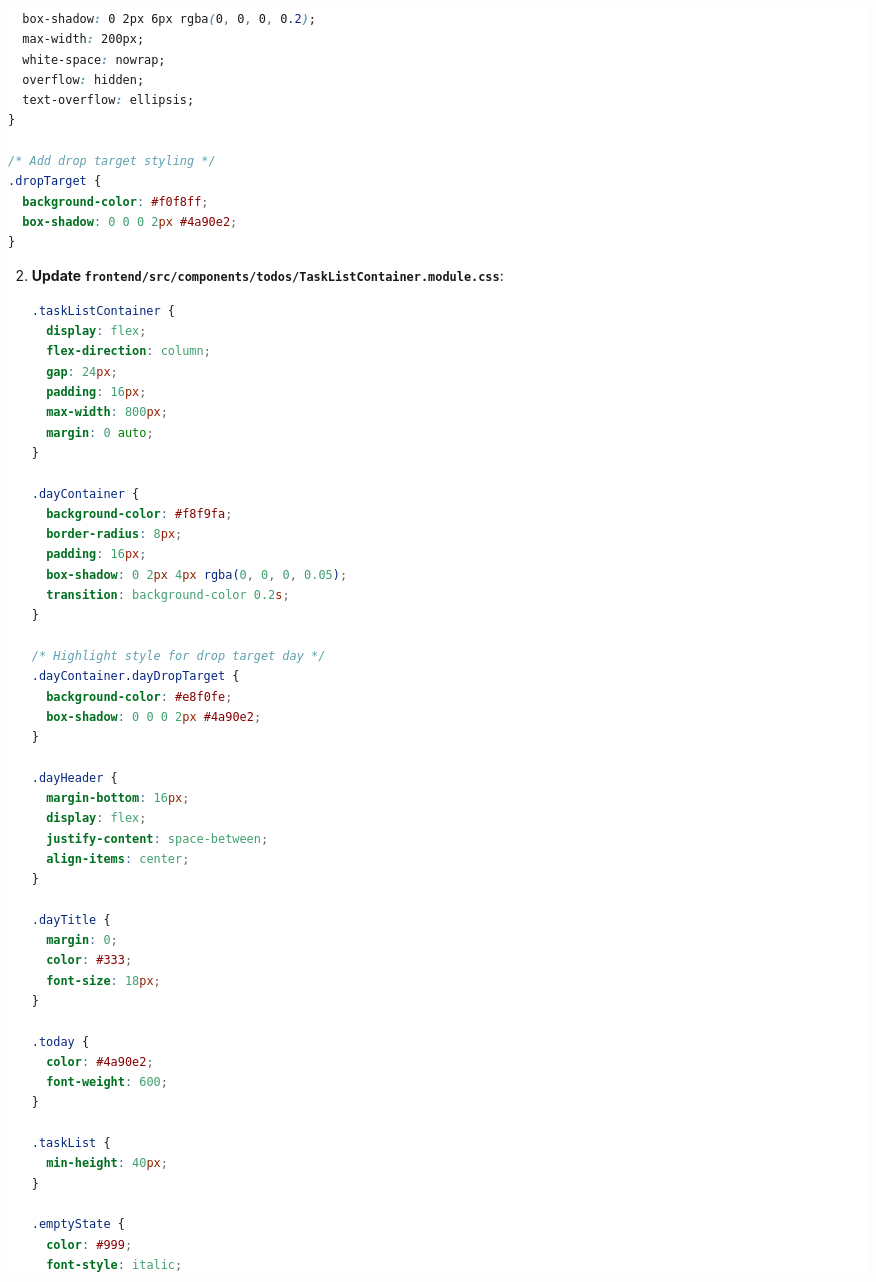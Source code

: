    ```css
     box-shadow: 0 2px 6px rgba(0, 0, 0, 0.2);
     max-width: 200px;
     white-space: nowrap;
     overflow: hidden;
     text-overflow: ellipsis;
   }
   
   /* Add drop target styling */
   .dropTarget {
     background-color: #f0f8ff;
     box-shadow: 0 0 0 2px #4a90e2;
   }
   ```

2. **Update `frontend/src/components/todos/TaskListContainer.module.css`**:
   ```css
   .taskListContainer {
     display: flex;
     flex-direction: column;
     gap: 24px;
     padding: 16px;
     max-width: 800px;
     margin: 0 auto;
   }
   
   .dayContainer {
     background-color: #f8f9fa;
     border-radius: 8px;
     padding: 16px;
     box-shadow: 0 2px 4px rgba(0, 0, 0, 0.05);
     transition: background-color 0.2s;
   }
   
   /* Highlight style for drop target day */
   .dayContainer.dayDropTarget {
     background-color: #e8f0fe;
     box-shadow: 0 0 0 2px #4a90e2;
   }
   
   .dayHeader {
     margin-bottom: 16px;
     display: flex;
     justify-content: space-between;
     align-items: center;
   }
   
   .dayTitle {
     margin: 0;
     color: #333;
     font-size: 18px;
   }
   
   .today {
     color: #4a90e2;
     font-weight: 600;
   }
   
   .taskList {
     min-height: 40px;
   }
   
   .emptyState {
     color: #999;
     font-style: italic;
   ```